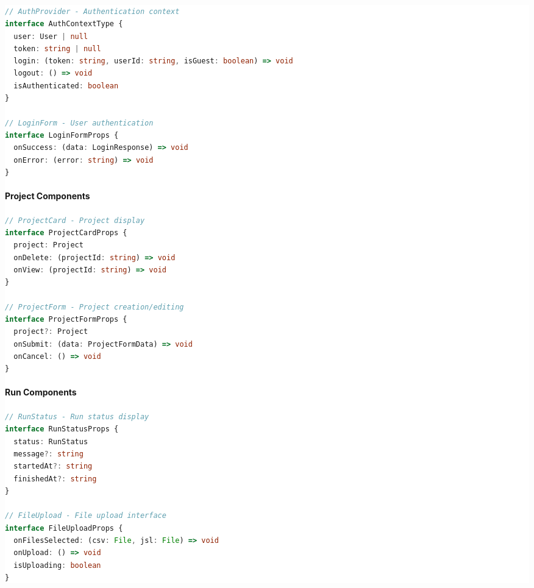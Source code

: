 ```typescript
// AuthProvider - Authentication context
interface AuthContextType {
  user: User | null
  token: string | null
  login: (token: string, userId: string, isGuest: boolean) => void
  logout: () => void
  isAuthenticated: boolean
}

// LoginForm - User authentication
interface LoginFormProps {
  onSuccess: (data: LoginResponse) => void
  onError: (error: string) => void
}
```

#### Project Components

```typescript
// ProjectCard - Project display
interface ProjectCardProps {
  project: Project
  onDelete: (projectId: string) => void
  onView: (projectId: string) => void
}

// ProjectForm - Project creation/editing
interface ProjectFormProps {
  project?: Project
  onSubmit: (data: ProjectFormData) => void
  onCancel: () => void
}
```

#### Run Components

```typescript
// RunStatus - Run status display
interface RunStatusProps {
  status: RunStatus
  message?: string
  startedAt?: string
  finishedAt?: string
}

// FileUpload - File upload interface
interface FileUploadProps {
  onFilesSelected: (csv: File, jsl: File) => void
  onUpload: () => void
  isUploading: boolean
}
```

